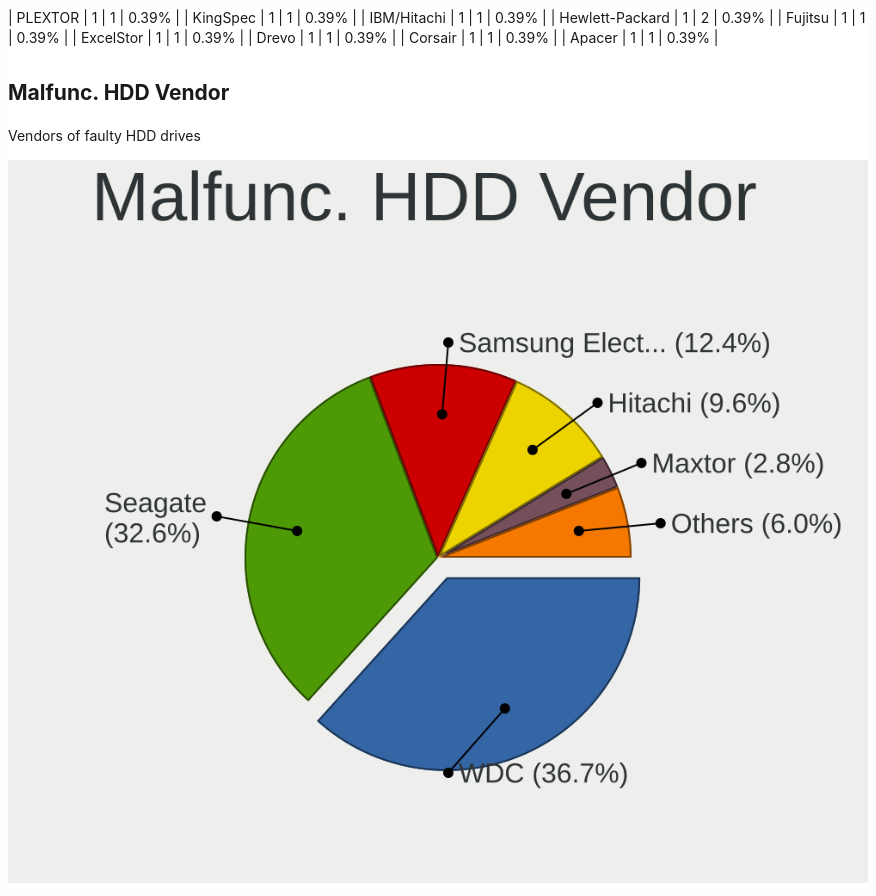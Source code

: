 | PLEXTOR             | 1        | 1      | 0.39%   |
| KingSpec            | 1        | 1      | 0.39%   |
| IBM/Hitachi         | 1        | 1      | 0.39%   |
| Hewlett-Packard     | 1        | 2      | 0.39%   |
| Fujitsu             | 1        | 1      | 0.39%   |
| ExcelStor           | 1        | 1      | 0.39%   |
| Drevo               | 1        | 1      | 0.39%   |
| Corsair             | 1        | 1      | 0.39%   |
| Apacer              | 1        | 1      | 0.39%   |

Malfunc. HDD Vendor
-------------------

Vendors of faulty HDD drives

![Malfunc. HDD Vendor](./images/pie_chart/drive_malfunc_hdd_vendor.svg)
